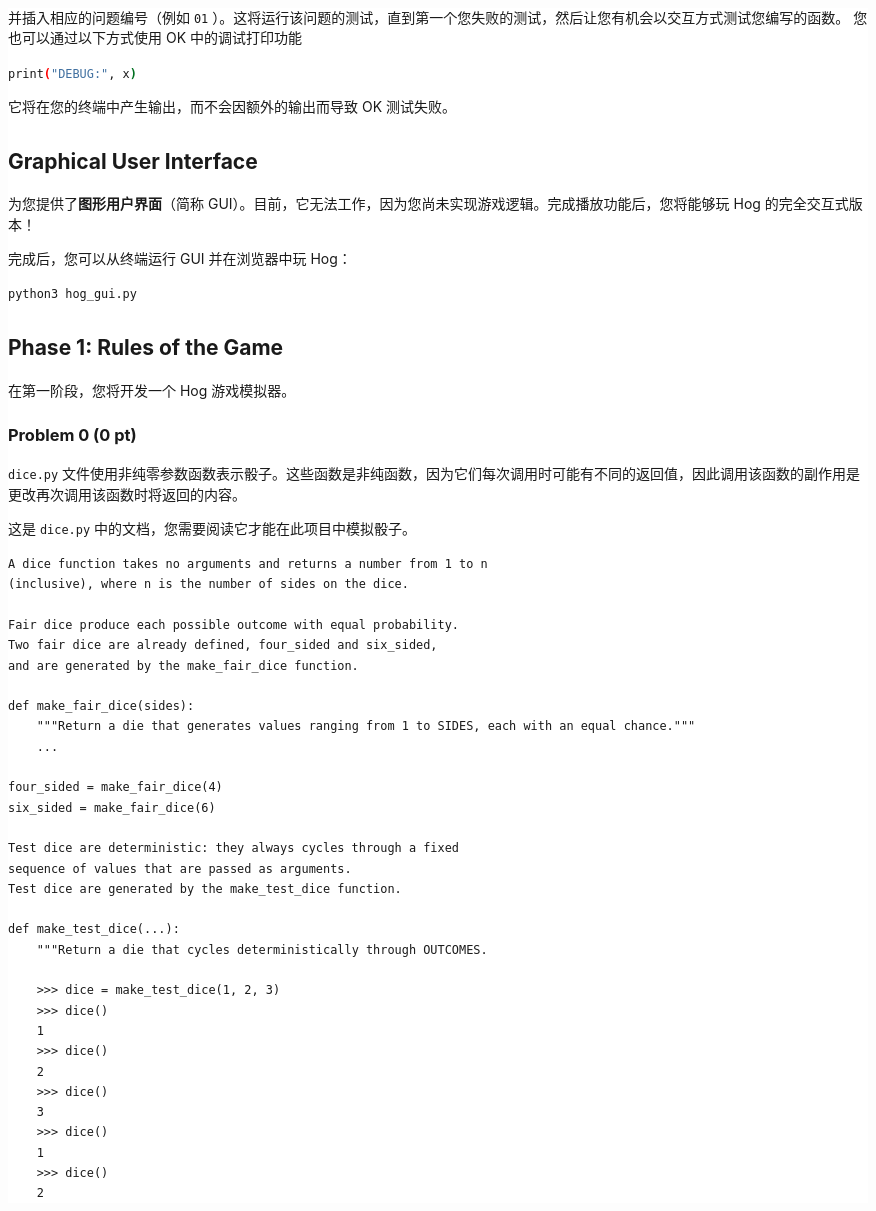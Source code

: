 
并插入相应的问题编号（例如 `01` ）。这将运行该问题的测试，直到第一个您失败的测试，然后让您有机会以交互方式测试您编写的函数。
您也可以通过以下方式使用 OK 中的调试打印功能

```bash
print("DEBUG:", x) 
```

它将在您的终端中产生输出，而不会因额外的输出而导致 OK 测试失败。


## Graphical User Interface
为您提供了**图形用户界面**（简称 GUI）。目前，它无法工作，因为您尚未实现游戏逻辑。完成播放功能后，您将能够玩 Hog 的完全交互式版本！

完成后，您可以从终端运行 GUI 并在浏览器中玩 Hog：
```bash
python3 hog_gui.py
```

## Phase 1: Rules of the Game
在第一阶段，您将开发一个 Hog 游戏模拟器。


### Problem 0 (0 pt)
`dice.py` 文件使用非纯零参数函数表示骰子。这些函数是非纯函数，因为它们每次调用时可能有不同的返回值，因此调用该函数的副作用是更改再次调用该函数时将返回的内容。

这是 `dice.py` 中的文档，您需要阅读它才能在此项目中模拟骰子。


```
A dice function takes no arguments and returns a number from 1 to n
(inclusive), where n is the number of sides on the dice.

Fair dice produce each possible outcome with equal probability.
Two fair dice are already defined, four_sided and six_sided,
and are generated by the make_fair_dice function.

def make_fair_dice(sides):
    """Return a die that generates values ranging from 1 to SIDES, each with an equal chance."""
    ...

four_sided = make_fair_dice(4)
six_sided = make_fair_dice(6)

Test dice are deterministic: they always cycles through a fixed
sequence of values that are passed as arguments.
Test dice are generated by the make_test_dice function.

def make_test_dice(...):
    """Return a die that cycles deterministically through OUTCOMES.

    >>> dice = make_test_dice(1, 2, 3)
    >>> dice()
    1
    >>> dice()
    2
    >>> dice()
    3
    >>> dice()
    1
    >>> dice()
    2
```
